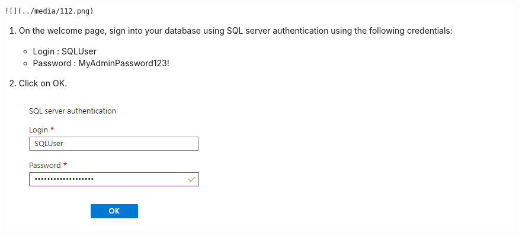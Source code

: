     ![](../media/112.png)

1. On the welcome page, sign into your database using SQL server authentication using the following credentials: 
    - Login : SQLUser
    - Password : MyAdminPassword123! 

1. Click on OK.

    ![](../media/113.png)
